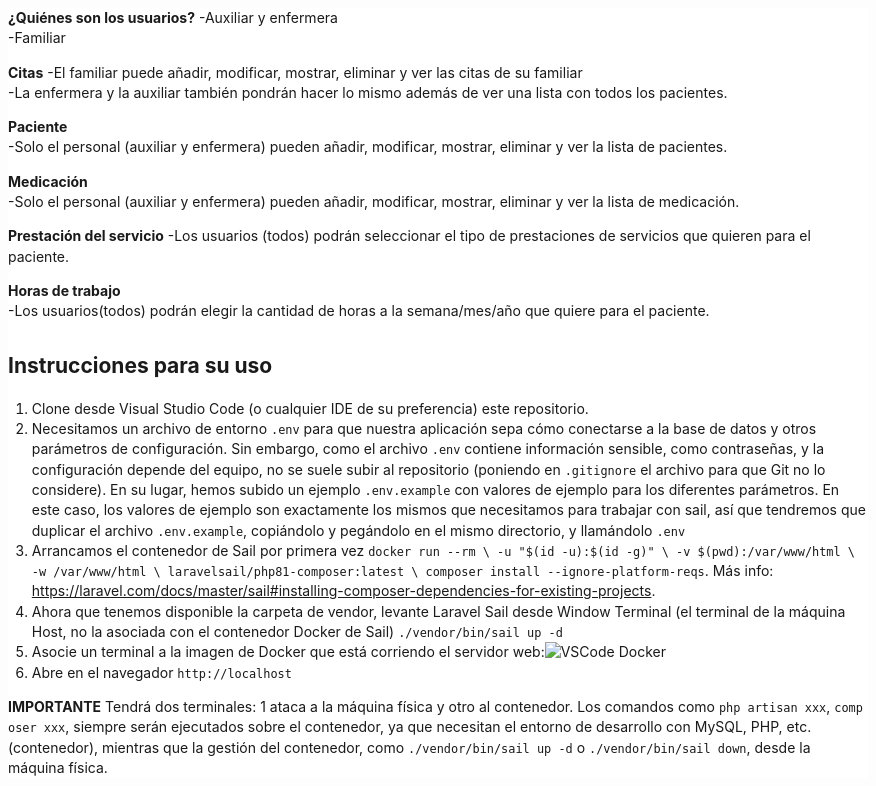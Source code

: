 **¿Quiénes son los usuarios?** 
    -Auxiliar y enfermera  
    -Familiar  
    
**Citas**
    -El familiar puede añadir, modificar, mostrar, eliminar y ver las citas de su familiar  
    -La enfermera y la auxiliar también pondrán hacer lo mismo además de ver una lista con todos los pacientes.  
   
**Paciente**  
    -Solo el personal (auxiliar y enfermera) pueden añadir, modificar, mostrar, eliminar y ver la lista de pacientes.  

**Medicación**  
    -Solo el personal (auxiliar y enfermera) pueden añadir, modificar, mostrar, eliminar y ver la lista de medicación. 

**Prestación del servicio**
    -Los usuarios (todos) podrán seleccionar el tipo de prestaciones de servicios que quieren para el paciente.  

**Horas de trabajo**  
    -Los usuarios(todos) podrán elegir la cantidad de horas a la semana/mes/año que quiere para el paciente. 






## Instrucciones para su uso
1. Clone desde Visual Studio Code (o cualquier IDE de su preferencia) este repositorio.
2. Necesitamos un archivo de entorno `.env` para que nuestra aplicación sepa cómo conectarse a la base de datos y otros parámetros de configuración. Sin embargo, como el archivo `.env` contiene información sensible, como contraseñas, y la configuración depende del equipo, no se suele subir al repositorio (poniendo en `.gitignore` el archivo para que Git no lo considere). En su lugar, hemos subido un ejemplo `.env.example` con valores de ejemplo para los diferentes parámetros. En este caso, los valores de ejemplo son exactamente los mismos que necesitamos para trabajar con sail, así que tendremos que duplicar el archivo `.env.example`, copiándolo y pegándolo en el mismo directorio, y llamándolo `.env`
3. Arrancamos el contenedor de Sail por primera vez `docker run --rm \
   -u "$(id -u):$(id -g)" \
   -v $(pwd):/var/www/html \
   -w /var/www/html \
   laravelsail/php81-composer:latest \
   composer install --ignore-platform-reqs`. Más info: https://laravel.com/docs/master/sail#installing-composer-dependencies-for-existing-projects.
4. Ahora que tenemos disponible la carpeta de vendor, levante Laravel Sail desde Window Terminal (el terminal de la máquina Host, no la asociada con el contenedor Docker de Sail) `./vendor/bin/sail up -d`
5. Asocie un terminal a la imagen de Docker que está corriendo el servidor web:![](https://i.ibb.co/m46S95z/Ejemplo-VSCode-Docker.png "VSCode Docker")
6. Abre en el navegador `http://localhost`

**IMPORTANTE** Tendrá dos terminales: 1 ataca a la máquina física y otro al contenedor. Los comandos como `php artisan xxx`, `composer xxx`, siempre serán ejecutados sobre el contenedor, ya que necesitan el entorno de desarrollo con MySQL, PHP, etc. (contenedor), mientras que la gestión del contenedor, como `./vendor/bin/sail up -d` o `./vendor/bin/sail down`, desde la máquina física.
